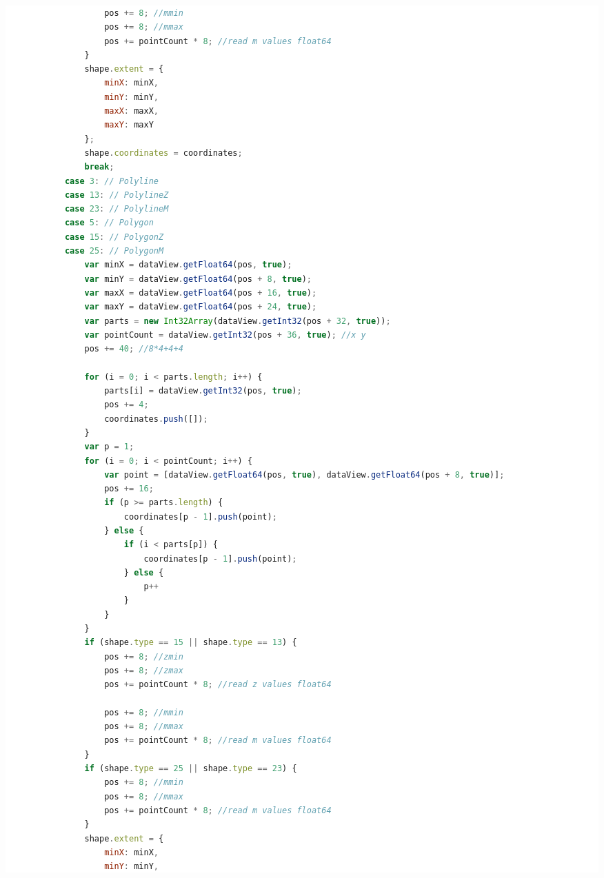 ```javascript
                    pos += 8; //mmin
                    pos += 8; //mmax
                    pos += pointCount * 8; //read m values float64
                }
                shape.extent = {
                    minX: minX,
                    minY: minY,
                    maxX: maxX,
                    maxY: maxY
                };
                shape.coordinates = coordinates;
                break;
            case 3: // Polyline
            case 13: // PolylineZ
            case 23: // PolylineM
            case 5: // Polygon
            case 15: // PolygonZ
            case 25: // PolygonM
                var minX = dataView.getFloat64(pos, true);
                var minY = dataView.getFloat64(pos + 8, true);
                var maxX = dataView.getFloat64(pos + 16, true);
                var maxY = dataView.getFloat64(pos + 24, true);
                var parts = new Int32Array(dataView.getInt32(pos + 32, true));
                var pointCount = dataView.getInt32(pos + 36, true); //x y
                pos += 40; //8*4+4+4

                for (i = 0; i < parts.length; i++) {
                    parts[i] = dataView.getInt32(pos, true);
                    pos += 4;
                    coordinates.push([]);
                }
                var p = 1;
                for (i = 0; i < pointCount; i++) {
                    var point = [dataView.getFloat64(pos, true), dataView.getFloat64(pos + 8, true)];
                    pos += 16;
                    if (p >= parts.length) {
                        coordinates[p - 1].push(point);
                    } else {
                        if (i < parts[p]) {
                            coordinates[p - 1].push(point);
                        } else {
                            p++
                        }
                    }
                }
                if (shape.type == 15 || shape.type == 13) {
                    pos += 8; //zmin
                    pos += 8; //zmax
                    pos += pointCount * 8; //read z values float64

                    pos += 8; //mmin
                    pos += 8; //mmax
                    pos += pointCount * 8; //read m values float64
                }
                if (shape.type == 25 || shape.type == 23) {
                    pos += 8; //mmin
                    pos += 8; //mmax
                    pos += pointCount * 8; //read m values float64
                }
                shape.extent = {
                    minX: minX,
                    minY: minY,
```